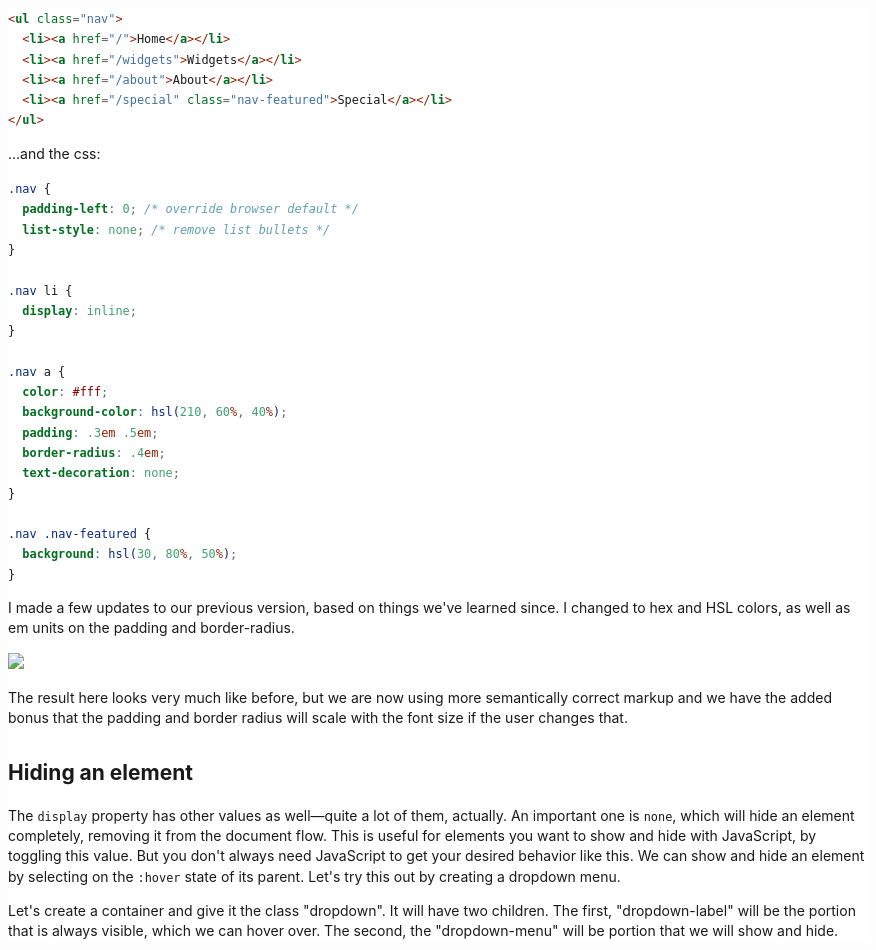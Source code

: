 ```html
<ul class="nav">
  <li><a href="/">Home</a></li>
  <li><a href="/widgets">Widgets</a></li>
  <li><a href="/about">About</a></li>
  <li><a href="/special" class="nav-featured">Special</a></li>
</ul>
```

...and the css:

```css
.nav {
  padding-left: 0; /* override browser default */
  list-style: none; /* remove list bullets */
}

.nav li {
  display: inline;
}

.nav a {
  color: #fff;
  background-color: hsl(210, 60%, 40%);
  padding: .3em .5em;
  border-radius: .4em;
  text-decoration: none;
}

.nav .nav-featured {
  background: hsl(30, 80%, 50%);
}
```

I made a few updates to our previous version, based on things we've learned since.  I changed to hex and HSL colors, as well as em units on the padding and border-radius.

<img src="images/figure5-10.png"/>

The result here looks very much like before, but we are now using more semantically correct markup and we have the added bonus that the padding and border radius will scale with the font size if the user changes that.

## Hiding an element

The `display` property has other values as well&mdash;quite a lot of them, actually.  An important one is `none`, which will hide an element completely, removing it from the document flow.  This is useful for elements you want to show and hide with JavaScript, by toggling this value.  But you don't always need JavaScript to get your desired behavior like this.  We can show and hide an element by selecting on the `:hover` state of its parent.  Let's try this out by creating a dropdown menu.

Let's create a container and give it the class "dropdown".  It will have two children.  The first, "dropdown-label" will be the portion that is always visible, which we can hover over.  The second, the "dropdown-menu" will be portion that we will show and hide.
